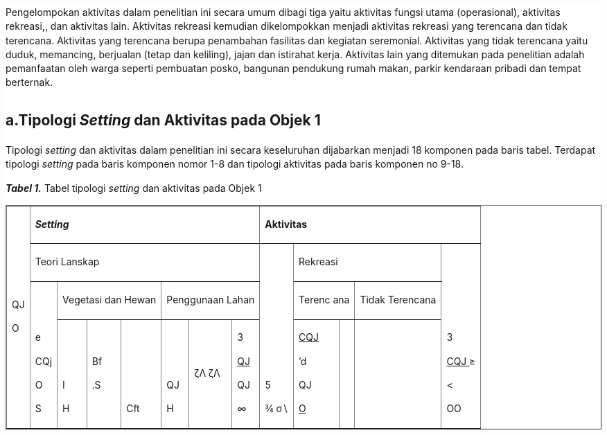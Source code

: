<p><span class="font10">Pengelompokan aktivitas dalam penelitian ini secara umum dibagi tiga yaitu aktivitas fungsi utama (operasional), aktivitas rekreasi,, dan aktivitas lain. Aktivitas rekreasi kemudian dikelompokkan menjadi aktivitas rekreasi yang terencana dan tidak terencana. Aktivitas yang terencana berupa penambahan fasilitas dan kegiatan seremonial. Aktivitas yang tidak terencana yaitu duduk, memancing, berjualan (tetap dan keliling), jajan dan istirahat kerja. Aktivitas lain yang ditemukan pada penelitian adalah pemanfaatan oleh warga seperti pembuatan posko, bangunan pendukung rumah makan, parkir kendaraan pribadi dan tempat berternak.</span></p>
<h2><a name="bookmark13"></a><span class="font10" style="font-weight:bold;"><a name="bookmark14"></a>a.Tipologi </span><span class="font10" style="font-weight:bold;font-style:italic;">Setting</span><span class="font10" style="font-weight:bold;"> dan Aktivitas pada Objek 1</span></h2>
<p><span class="font10">Tipologi </span><span class="font10" style="font-style:italic;">setting</span><span class="font10"> dan aktivitas dalam penelitian ini secara keseluruhan dijabarkan menjadi 18 komponen pada baris tabel. Terdapat tipologi </span><span class="font10" style="font-style:italic;">setting</span><span class="font10"> pada baris komponen nomor 1-8 dan tipologi aktivitas pada baris komponen no 9-18.</span></p>
<p><span class="font2" style="font-weight:bold;font-style:italic;">Tabel 1.</span><span class="font2"> Tabel tipologi </span><span class="font2" style="font-style:italic;">setting</span><span class="font2"> dan aktivitas pada Objek 1</span></p>
<table border="1">
<tr><td rowspan="5" style="vertical-align:middle;">
<p><span class="font9">QJ</span></p>
<p><span class="font9">O</span></p></td><td colspan="8" style="vertical-align:bottom;">
<p><span class="font9" style="font-weight:bold;font-style:italic;">Setting</span></p></td><td colspan="10" style="vertical-align:bottom;">
<p><span class="font9" style="font-weight:bold;">Aktivitas</span></p></td></tr>
<tr><td colspan="8" style="vertical-align:bottom;">
<p><span class="font9">Teori Lanskap</span></p></td><td rowspan="4" style="vertical-align:bottom;">
<p><span class="font5">5</span></p>
<p><span class="font5">¾ σ∖</span></p></td><td colspan="8" style="vertical-align:bottom;">
<p><span class="font9">Rekreasi</span></p></td><td rowspan="4" style="vertical-align:bottom;">
<p><span class="font9">3</span></p>
<p><span class="font9" style="text-decoration:underline;">CQJ </span><span class="font9">≥</span></p>
<p><span class="font9">&lt;</span></p>
<p><span class="font9">OO</span></p></td></tr>
<tr><td rowspan="3" style="vertical-align:bottom;">
<p><span class="font5">e</span></p>
<p><span class="font9">CQj</span></p>
<p><span class="font9">O</span></p>
<p><span class="font5">S</span></p></td><td colspan="3" style="vertical-align:middle;">
<p><span class="font9">Vegetasi dan Hewan</span></p></td><td colspan="4" style="vertical-align:middle;">
<p><span class="font9">Penggunaan Lahan</span></p></td><td colspan="2" style="vertical-align:middle;">
<p><span class="font9">Terenc ana</span></p></td><td colspan="6" style="vertical-align:top;">
<p><span class="font9">Tidak Terencana</span></p></td></tr>
<tr><td rowspan="2" style="vertical-align:bottom;">
<p><span class="font5">I</span></p>
<p><span class="font9">H</span></p></td><td rowspan="2" style="vertical-align:middle;">
<p><span class="font5">Bf</span></p>
<p><span class="font5">.S</span></p></td><td rowspan="2" style="vertical-align:bottom;">
<p><span class="font5">Cft</span></p></td><td colspan="2" style="vertical-align:bottom;">
<p><span class="font9">QJ</span></p>
<p><span class="font9">H</span></p></td><td rowspan="2" style="vertical-align:middle;">
<p><span class="font9">ζΛ ζΛ</span></p></td><td rowspan="2" style="vertical-align:bottom;">
<p><span class="font9">3</span></p>
<p><span class="font9" style="text-decoration:underline;">QJ</span></p>
<p><span class="font9">QJ</span></p>
<p><span class="font9">∞</span></p></td><td rowspan="2" style="vertical-align:bottom;">
<p><span class="font9" style="text-decoration:underline;">CQJ</span></p>
<p><span class="font9">’d</span></p>
<p><span class="font9">QJ</span></p>
<p><span class="font9" style="text-decoration:underline;">O</span></p></td><td rowspan="2" style="vertical-align:middle;">
